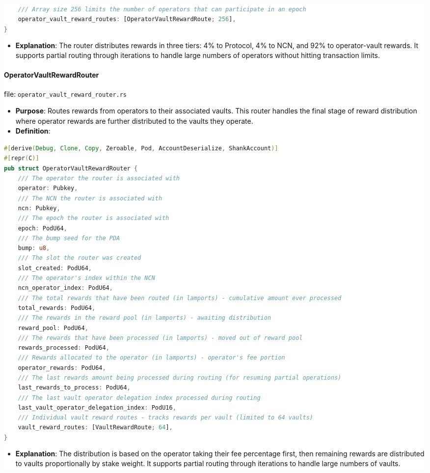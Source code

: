 ```rust
    /// Array size 256 limits the number of operators that can participate in an epoch
    operator_vault_reward_routes: [OperatorVaultRewardRoute; 256],
}
```

- **Explanation**: The router distributes rewards in three tiers: 4% to Protocol, 4% to NCN, and 92% to operator-vault rewards. It supports partial routing through iterations to handle large numbers of operators without hitting transaction limits.

#### OperatorVaultRewardRouter

file: `operator_vault_reward_router.rs`

- **Purpose**: Routes rewards from operators to their associated vaults. This router handles the final stage of reward distribution where operator rewards are further distributed to the vaults they operate.
- **Definition**:

```rust
#[derive(Debug, Clone, Copy, Zeroable, Pod, AccountDeserialize, ShankAccount)]
#[repr(C)]
pub struct OperatorVaultRewardRouter {
    /// The operator the router is associated with
    operator: Pubkey,
    /// The NCN the router is associated with
    ncn: Pubkey,
    /// The epoch the router is associated with
    epoch: PodU64,
    /// The bump seed for the PDA
    bump: u8,
    /// The slot the router was created
    slot_created: PodU64,
    /// The operator's index within the NCN
    ncn_operator_index: PodU64,
    /// The total rewards that have been routed (in lamports) - cumulative amount ever processed
    total_rewards: PodU64,
    /// The rewards in the reward pool (in lamports) - awaiting distribution
    reward_pool: PodU64,
    /// The rewards that have been processed (in lamports) - moved out of reward pool
    rewards_processed: PodU64,
    /// Rewards allocated to the operator (in lamports) - operator's fee portion
    operator_rewards: PodU64,
    /// The last rewards amount being processed during routing (for resuming partial operations)
    last_rewards_to_process: PodU64,
    /// The last vault operator delegation index processed during routing
    last_vault_operator_delegation_index: PodU16,
    /// Individual vault reward routes - tracks rewards per vault (limited to 64 vaults)
    vault_reward_routes: [VaultRewardRoute; 64],
}
```

- **Explanation**: The distribution is based on the operator taking their fee percentage first, then remaining rewards are distributed to vaults proportionally by stake weight. It supports partial routing through iterations to handle large numbers of vaults.
